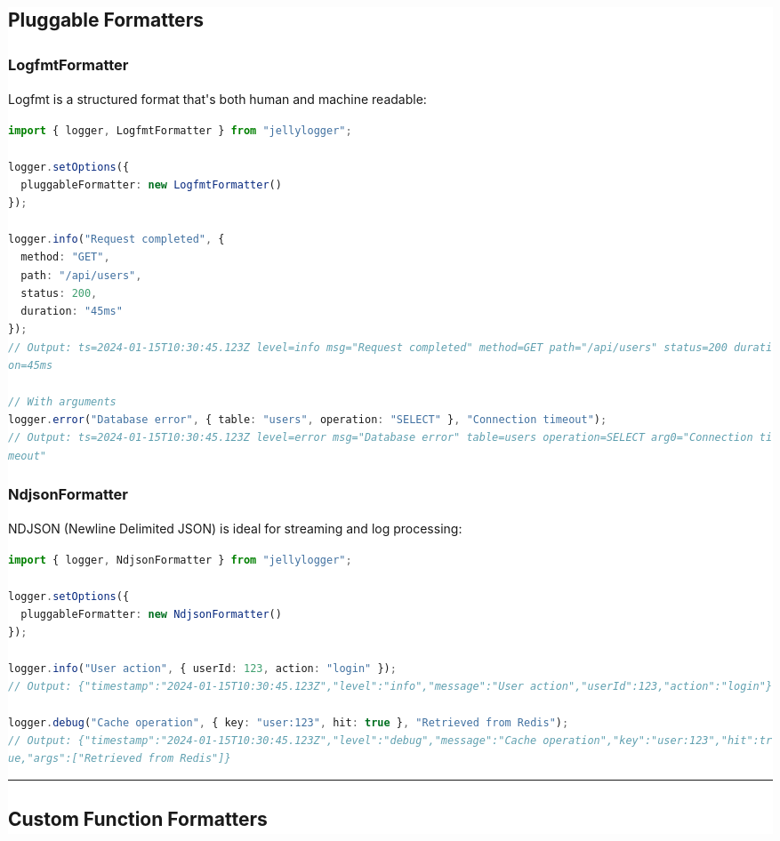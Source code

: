 
## Pluggable Formatters

### LogfmtFormatter

Logfmt is a structured format that's both human and machine readable:

```typescript
import { logger, LogfmtFormatter } from "jellylogger";

logger.setOptions({
  pluggableFormatter: new LogfmtFormatter()
});

logger.info("Request completed", { 
  method: "GET", 
  path: "/api/users", 
  status: 200, 
  duration: "45ms" 
});
// Output: ts=2024-01-15T10:30:45.123Z level=info msg="Request completed" method=GET path="/api/users" status=200 duration=45ms

// With arguments
logger.error("Database error", { table: "users", operation: "SELECT" }, "Connection timeout");
// Output: ts=2024-01-15T10:30:45.123Z level=error msg="Database error" table=users operation=SELECT arg0="Connection timeout"
```

### NdjsonFormatter

NDJSON (Newline Delimited JSON) is ideal for streaming and log processing:

```typescript
import { logger, NdjsonFormatter } from "jellylogger";

logger.setOptions({
  pluggableFormatter: new NdjsonFormatter()
});

logger.info("User action", { userId: 123, action: "login" });
// Output: {"timestamp":"2024-01-15T10:30:45.123Z","level":"info","message":"User action","userId":123,"action":"login"}

logger.debug("Cache operation", { key: "user:123", hit: true }, "Retrieved from Redis");
// Output: {"timestamp":"2024-01-15T10:30:45.123Z","level":"debug","message":"Cache operation","key":"user:123","hit":true,"args":["Retrieved from Redis"]}
```

---

## Custom Function Formatters

